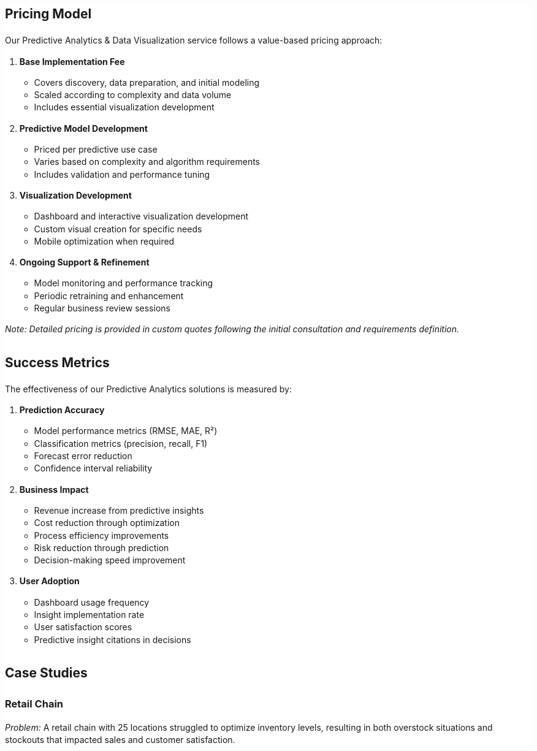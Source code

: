 ## Pricing Model

Our Predictive Analytics & Data Visualization service follows a value-based pricing approach:

1. **Base Implementation Fee**
   - Covers discovery, data preparation, and initial modeling
   - Scaled according to complexity and data volume
   - Includes essential visualization development

2. **Predictive Model Development**
   - Priced per predictive use case
   - Varies based on complexity and algorithm requirements
   - Includes validation and performance tuning

3. **Visualization Development**
   - Dashboard and interactive visualization development
   - Custom visual creation for specific needs
   - Mobile optimization when required

4. **Ongoing Support & Refinement**
   - Model monitoring and performance tracking
   - Periodic retraining and enhancement
   - Regular business review sessions

*Note: Detailed pricing is provided in custom quotes following the initial consultation and requirements definition.*

## Success Metrics

The effectiveness of our Predictive Analytics solutions is measured by:

1. **Prediction Accuracy**
   - Model performance metrics (RMSE, MAE, R²)
   - Classification metrics (precision, recall, F1)
   - Forecast error reduction
   - Confidence interval reliability

2. **Business Impact**
   - Revenue increase from predictive insights
   - Cost reduction through optimization
   - Process efficiency improvements
   - Risk reduction through prediction
   - Decision-making speed improvement

3. **User Adoption**
   - Dashboard usage frequency
   - Insight implementation rate
   - User satisfaction scores
   - Predictive insight citations in decisions

## Case Studies

### Retail Chain
*Problem:* A retail chain with 25 locations struggled to optimize inventory levels, resulting in both overstock situations and stockouts that impacted sales and customer satisfaction.
